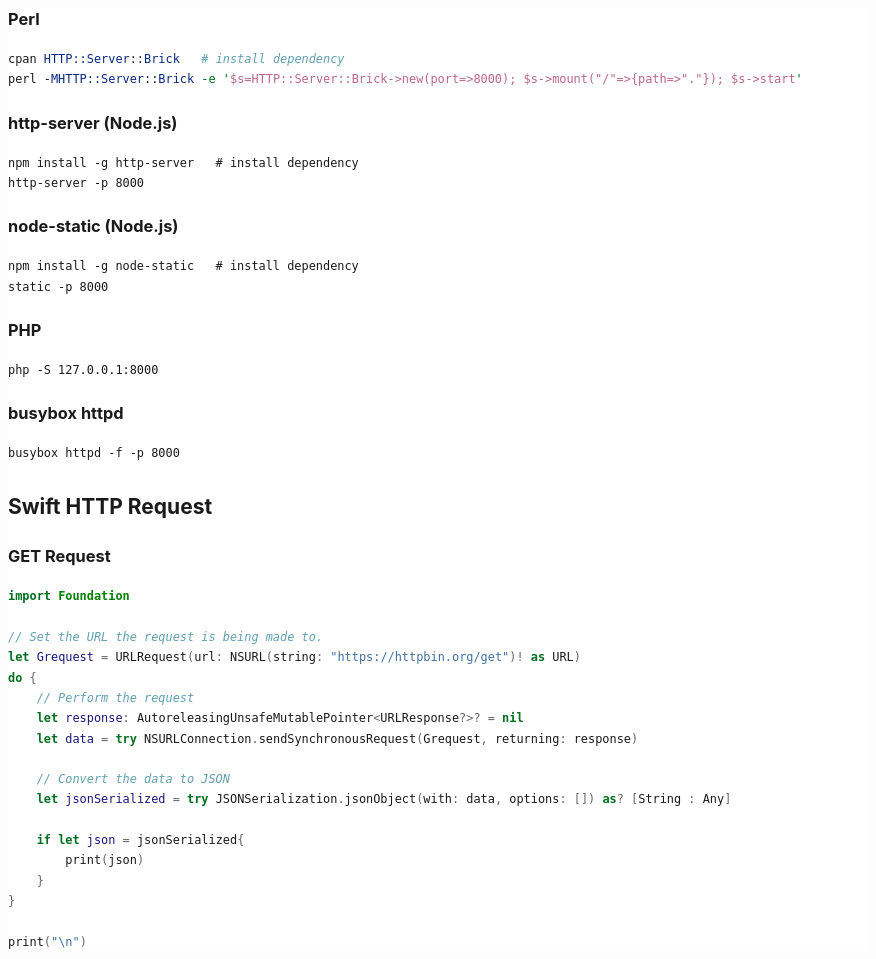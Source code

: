 ### Perl

```perl
cpan HTTP::Server::Brick   # install dependency
perl -MHTTP::Server::Brick -e '$s=HTTP::Server::Brick->new(port=>8000); $s->mount("/"=>{path=>"."}); $s->start'
```

### http-server (Node.js)

```
npm install -g http-server   # install dependency
http-server -p 8000
```

### node-static (Node.js)

```
npm install -g node-static   # install dependency
static -p 8000
```

### PHP

```
php -S 127.0.0.1:8000
```

### busybox httpd

```
busybox httpd -f -p 8000
```

## Swift HTTP Request

### GET Request

```swift
import Foundation

// Set the URL the request is being made to.
let Grequest = URLRequest(url: NSURL(string: "https://httpbin.org/get")! as URL)
do {
    // Perform the request
    let response: AutoreleasingUnsafeMutablePointer<URLResponse?>? = nil
    let data = try NSURLConnection.sendSynchronousRequest(Grequest, returning: response)

    // Convert the data to JSON
    let jsonSerialized = try JSONSerialization.jsonObject(with: data, options: []) as? [String : Any]

    if let json = jsonSerialized{
        print(json)
    }
}

print("\n")

```
